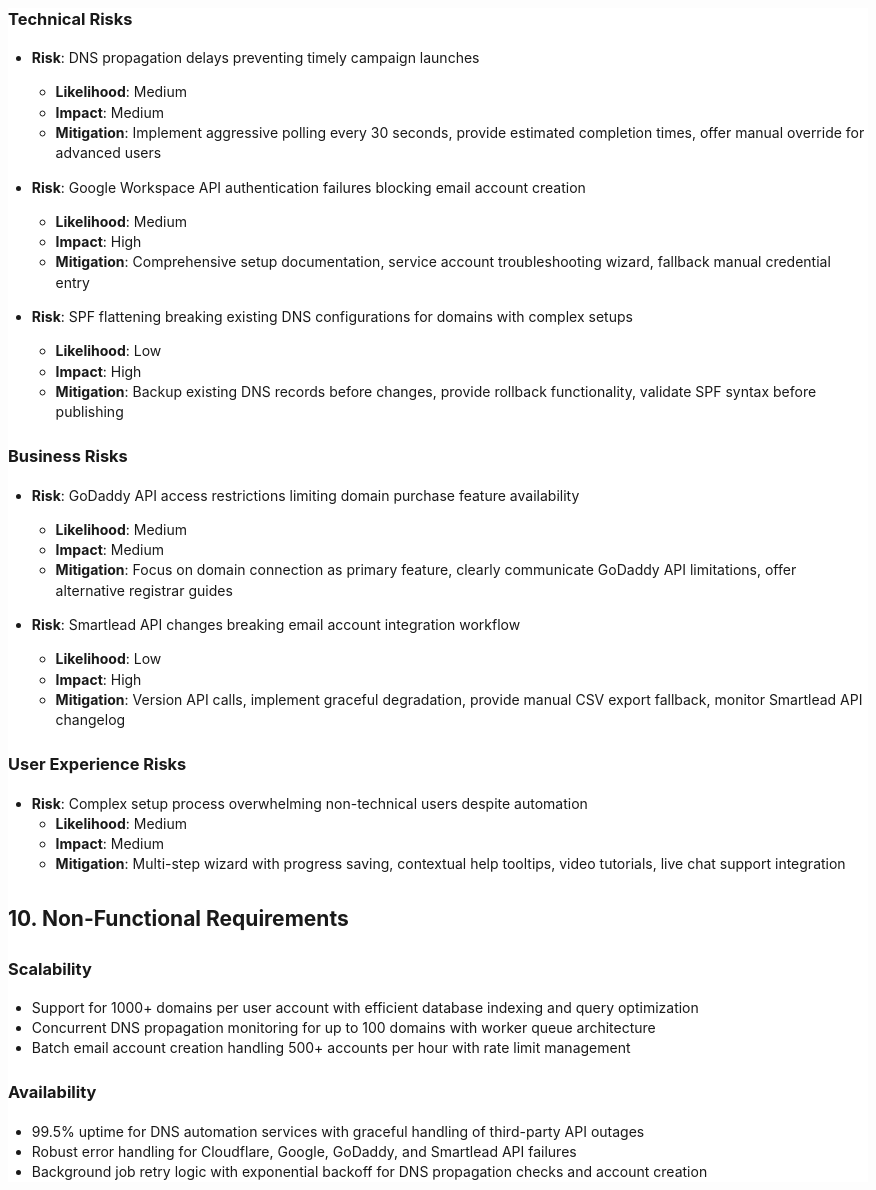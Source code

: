 ### Technical Risks
- **Risk**: DNS propagation delays preventing timely campaign launches
  - **Likelihood**: Medium
  - **Impact**: Medium
  - **Mitigation**: Implement aggressive polling every 30 seconds, provide estimated completion times, offer manual override for advanced users

- **Risk**: Google Workspace API authentication failures blocking email account creation
  - **Likelihood**: Medium
  - **Impact**: High
  - **Mitigation**: Comprehensive setup documentation, service account troubleshooting wizard, fallback manual credential entry

- **Risk**: SPF flattening breaking existing DNS configurations for domains with complex setups
  - **Likelihood**: Low
  - **Impact**: High
  - **Mitigation**: Backup existing DNS records before changes, provide rollback functionality, validate SPF syntax before publishing

### Business Risks
- **Risk**: GoDaddy API access restrictions limiting domain purchase feature availability
  - **Likelihood**: Medium
  - **Impact**: Medium
  - **Mitigation**: Focus on domain connection as primary feature, clearly communicate GoDaddy API limitations, offer alternative registrar guides

- **Risk**: Smartlead API changes breaking email account integration workflow
  - **Likelihood**: Low
  - **Impact**: High
  - **Mitigation**: Version API calls, implement graceful degradation, provide manual CSV export fallback, monitor Smartlead API changelog

### User Experience Risks
- **Risk**: Complex setup process overwhelming non-technical users despite automation
  - **Likelihood**: Medium
  - **Impact**: Medium
  - **Mitigation**: Multi-step wizard with progress saving, contextual help tooltips, video tutorials, live chat support integration

## 10. Non-Functional Requirements

### Scalability
- Support for 1000+ domains per user account with efficient database indexing and query optimization
- Concurrent DNS propagation monitoring for up to 100 domains with worker queue architecture
- Batch email account creation handling 500+ accounts per hour with rate limit management

### Availability
- 99.5% uptime for DNS automation services with graceful handling of third-party API outages
- Robust error handling for Cloudflare, Google, GoDaddy, and Smartlead API failures
- Background job retry logic with exponential backoff for DNS propagation checks and account creation
